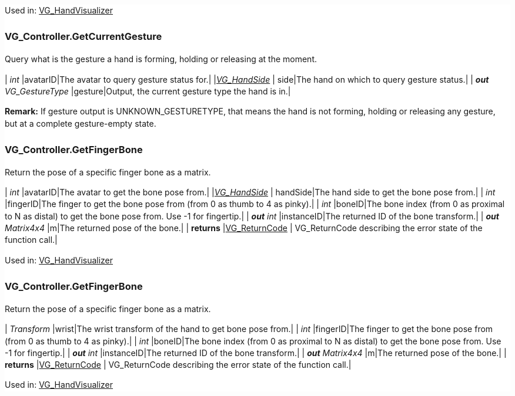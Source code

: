 Used in: [VG_HandVisualizer](unity_component_vghandvisualizer.1.3.0.html)


### VG_Controller.GetCurrentGesture

Query what is the gesture a hand is forming, holding or releasing at the moment.

| _int_ |avatarID|The avatar to query gesture status for.|
|[*VG_HandSide*](#vg_handside) | side|The hand on which to query gesture status.|
| _**out** VG_GestureType_ |gesture|Output, the current gesture type the hand is in.|

**Remark:**
 If gesture output is UNKNOWN_GESTURETYPE, that means the hand is not forming, holding or releasing any gesture, but at a complete gesture-empty state.



### VG_Controller.GetFingerBone

Return the pose of a specific finger bone as a matrix.

| _int_ |avatarID|The avatar to get the bone pose from.|
|[*VG_HandSide*](#vg_handside) | handSide|The hand side to get the bone pose from.|
| _int_ |fingerID|The finger to get the bone pose from (from 0 as thumb to 4 as pinky).|
| _int_ |boneID|The bone index (from 0 as proximal to N as distal) to get the bone pose from. Use -1 for fingertip.|
| _**out** int_ |instanceID|The returned ID of the bone transform.|
| _**out** Matrix4x4_ |m|The returned pose of the bone.|
| **returns** |[VG_ReturnCode](#vg_returncode) | VG_ReturnCode describing the error state of the function call.|

Used in: [VG_HandVisualizer](unity_component_vghandvisualizer.1.3.0.html)


### VG_Controller.GetFingerBone

Return the pose of a specific finger bone as a matrix.

| _Transform_ |wrist|The wrist transform of the hand to get bone pose from.|
| _int_ |fingerID|The finger to get the bone pose from (from 0 as thumb to 4 as pinky).|
| _int_ |boneID|The bone index (from 0 as proximal to N as distal) to get the bone pose from. Use -1 for fingertip.|
| _**out** int_ |instanceID|The returned ID of the bone transform.|
| _**out** Matrix4x4_ |m|The returned pose of the bone.|
| **returns** |[VG_ReturnCode](#vg_returncode) | VG_ReturnCode describing the error state of the function call.|

Used in: [VG_HandVisualizer](unity_component_vghandvisualizer.1.3.0.html)
